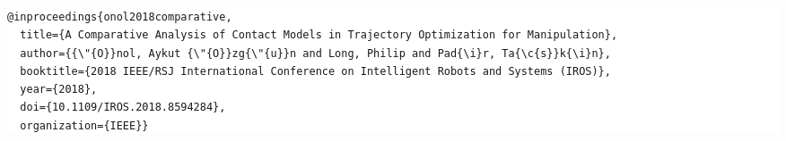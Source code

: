 ```
@inproceedings{onol2018comparative,
  title={A Comparative Analysis of Contact Models in Trajectory Optimization for Manipulation},
  author={{\"{O}}nol, Aykut {\"{O}}zg{\"{u}}n and Long, Philip and Pad{\i}r, Ta{\c{s}}k{\i}n},
  booktitle={2018 IEEE/RSJ International Conference on Intelligent Robots and Systems (IROS)},
  year={2018},
  doi={10.1109/IROS.2018.8594284},
  organization={IEEE}}
```
